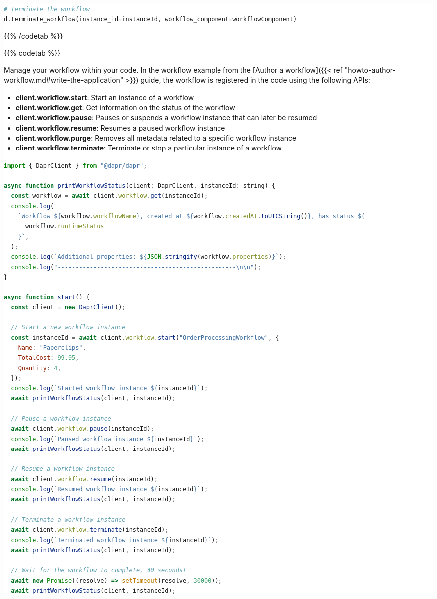 ```python
# Terminate the workflow
d.terminate_workflow(instance_id=instanceId, workflow_component=workflowComponent)
```

{{% /codetab %}}


{{% codetab %}}

Manage your workflow within your code. In the workflow example from the [Author a workflow]({{< ref "howto-author-workflow.md#write-the-application" >}}) guide, the workflow is registered in the code using the following APIs:
- **client.workflow.start**: Start an instance of a workflow
- **client.workflow.get**: Get information on the status of the workflow
- **client.workflow.pause**: Pauses or suspends a workflow instance that can later be resumed
- **client.workflow.resume**: Resumes a paused workflow instance
- **client.workflow.purge**: Removes all metadata related to a specific workflow instance
- **client.workflow.terminate**: Terminate or stop a particular instance of a workflow

```javascript
import { DaprClient } from "@dapr/dapr";

async function printWorkflowStatus(client: DaprClient, instanceId: string) {
  const workflow = await client.workflow.get(instanceId);
  console.log(
    `Workflow ${workflow.workflowName}, created at ${workflow.createdAt.toUTCString()}, has status ${
      workflow.runtimeStatus
    }`,
  );
  console.log(`Additional properties: ${JSON.stringify(workflow.properties)}`);
  console.log("--------------------------------------------------\n\n");
}

async function start() {
  const client = new DaprClient();

  // Start a new workflow instance
  const instanceId = await client.workflow.start("OrderProcessingWorkflow", {
    Name: "Paperclips",
    TotalCost: 99.95,
    Quantity: 4,
  });
  console.log(`Started workflow instance ${instanceId}`);
  await printWorkflowStatus(client, instanceId);

  // Pause a workflow instance
  await client.workflow.pause(instanceId);
  console.log(`Paused workflow instance ${instanceId}`);
  await printWorkflowStatus(client, instanceId);

  // Resume a workflow instance
  await client.workflow.resume(instanceId);
  console.log(`Resumed workflow instance ${instanceId}`);
  await printWorkflowStatus(client, instanceId);

  // Terminate a workflow instance
  await client.workflow.terminate(instanceId);
  console.log(`Terminated workflow instance ${instanceId}`);
  await printWorkflowStatus(client, instanceId);

  // Wait for the workflow to complete, 30 seconds!
  await new Promise((resolve) => setTimeout(resolve, 30000));
  await printWorkflowStatus(client, instanceId);

```